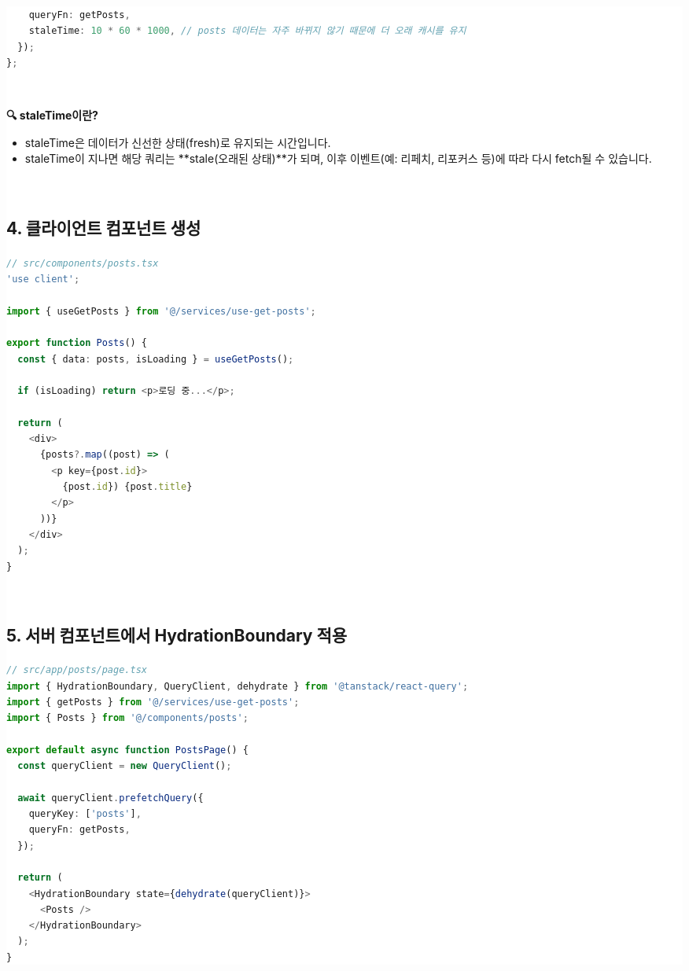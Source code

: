 ```ts
    queryFn: getPosts,
    staleTime: 10 * 60 * 1000, // posts 데이터는 자주 바뀌지 않기 때문에 더 오래 캐시를 유지
  });
};
```
<br />

**🔍 staleTime이란?** 
* staleTime은 데이터가 신선한 상태(fresh)로 유지되는 시간입니다.
* staleTime이 지나면 해당 쿼리는 **stale(오래된 상태)**가 되며, 이후 이벤트(예: 리페치, 리포커스 등)에 따라 다시 fetch될 수 있습니다.

<br />

## 4. 클라이언트 컴포넌트 생성
```ts
// src/components/posts.tsx
'use client';

import { useGetPosts } from '@/services/use-get-posts';

export function Posts() {
  const { data: posts, isLoading } = useGetPosts();

  if (isLoading) return <p>로딩 중...</p>;

  return (
    <div>
      {posts?.map((post) => (
        <p key={post.id}>
          {post.id}) {post.title}
        </p>
      ))}
    </div>
  );
}
```
<br />

## 5. 서버 컴포넌트에서 HydrationBoundary 적용
```ts
// src/app/posts/page.tsx
import { HydrationBoundary, QueryClient, dehydrate } from '@tanstack/react-query';
import { getPosts } from '@/services/use-get-posts';
import { Posts } from '@/components/posts';

export default async function PostsPage() {
  const queryClient = new QueryClient(); 

  await queryClient.prefetchQuery({
    queryKey: ['posts'],
    queryFn: getPosts,
  });

  return (
    <HydrationBoundary state={dehydrate(queryClient)}>
      <Posts />
    </HydrationBoundary>
  );
}
```
